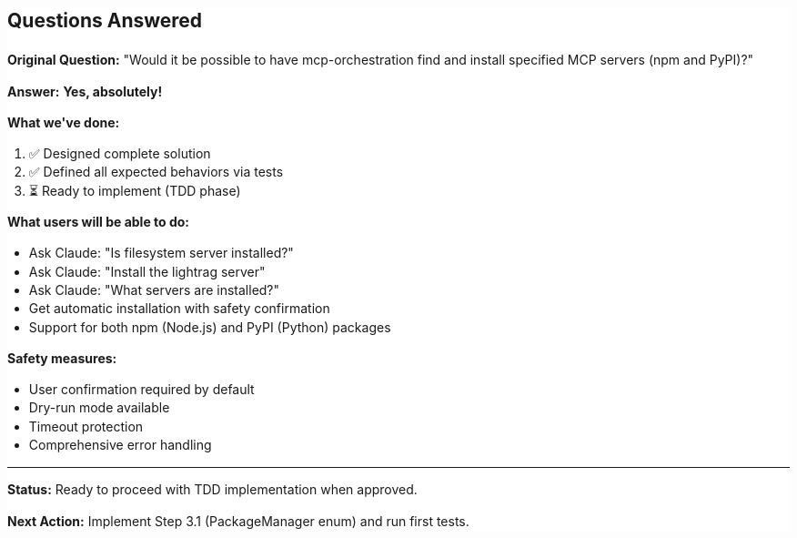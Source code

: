 
## Questions Answered

**Original Question:** "Would it be possible to have mcp-orchestration find and install specified MCP servers (npm and PyPI)?"

**Answer:** **Yes, absolutely!**

**What we've done:**
1. ✅ Designed complete solution
2. ✅ Defined all expected behaviors via tests
3. ⏳ Ready to implement (TDD phase)

**What users will be able to do:**
- Ask Claude: "Is filesystem server installed?"
- Ask Claude: "Install the lightrag server"
- Ask Claude: "What servers are installed?"
- Get automatic installation with safety confirmation
- Support for both npm (Node.js) and PyPI (Python) packages

**Safety measures:**
- User confirmation required by default
- Dry-run mode available
- Timeout protection
- Comprehensive error handling

---

**Status:** Ready to proceed with TDD implementation when approved.

**Next Action:** Implement Step 3.1 (PackageManager enum) and run first tests.
